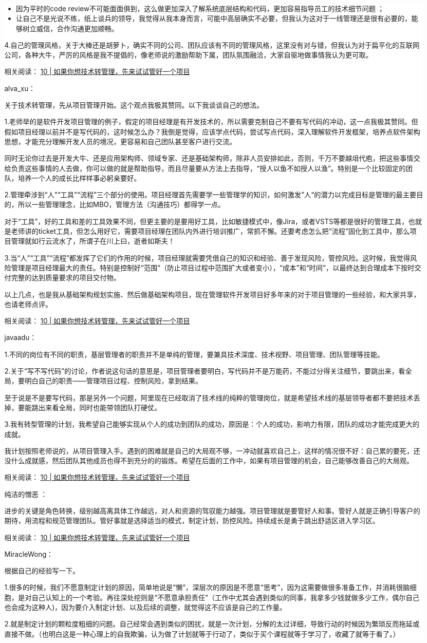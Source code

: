 - 因为平时的code review不可能面面俱到，这么做更加深入了解系统底层结构和代码，更加容易指导员工的技术细节问题 ；
- 让自己不是光说不练，纸上谈兵的领导，我觉得从我本身而言，可能中高层确实不必要，但我认为这对于一线管理还是很有必要的，能够树立威信，合作沟通更加顺畅。

4.自己的管理风格，关于大棒还是胡萝卜，确实不同的公司、团队应该有不同的管理风格，这里没有对与错，但我认为对于扁平化的互联网公司，各种大牛，严厉的风格是我不提倡的，像老师说的激励帮助下属，团队氛围融洽，大家自驱地做事情我认为更可取。

相关阅读： [10 \| 如果你想技术转管理，先来试试管好一个项目](http://time.geekbang.org/column/article/86375)

alva\_xu：

关于技术转管理，先从项目管理开始。这个观点我极其赞同。以下我谈谈自己的想法。

1.老师举的是软件开发项目管理的例子，假定的项目经理是有开发技术的，所以需要克制自己不要有写代码的冲动，这一点我极其赞同。但假如项目经理以前并不是写代码的，这时候怎么办？我倒是觉得，应该学点代码，尝试写点代码，深入理解软件开发框架，培养点软件架构思想，才能充分理解开发人员的境况，更容易和自己团队甚至客户进行交流。

同时无论你过去是开发大牛、还是应用架构师、领域专家、还是基础架构师，除非人员安排如此，否则，千万不要越俎代庖，把这些事情交给负责这些事情的人去做，你可以做的就是帮助指导，而且尽量要从方法上去指导，“授人以鱼不如授人以渔”。特别是一个比较固定的团队，培养一个人的成长比样样事必躬亲要好。

2.管理牵涉到“人”“工具”“流程”三个部分的使用。项目经理首先需要学一些管理学的知识，如何激发”人“的潜力以完成目标是管理的最主要目的，所以一些管理理念，比如MBO，管理方法（沟通技巧）都得学一点。

对于“工具”，好的工具和差的工具效果不同，但更主要的是要用好工具，比如敏捷模式中，像Jira，或者VSTS等都是很好的管理工具，也就是老师讲的ticket工具，但怎么用好它，需要项目经理在团队内外进行培训推广，常抓不懈。还要考虑怎么把“流程”固化到工具中，那么项目管理就如行云流水了，所谓子在川上曰，逝者如斯夫！

3.当“人”“工具”“流程”都发挥了它们的作用的时候，项目经理就需要凭借自己的知识和经验、善于发现风险，管控风险。这时候，我觉得风险管理是项目经理最大的责任。特别是控制好“范围”（防止项目过程中范围扩大或者变小），“成本”和“时间”，以最终达到合理成本下按时交付完整的达到质量要求的项目交付物。

以上几点，也是我从基础架构规划实施、然后做基础架构项目，现在管理软件开发项目好多年来的对于项目管理的一些经验，和大家共享，也请老师点评。

相关阅读： [10 \| 如果你想技术转管理，先来试试管好一个项目](http://time.geekbang.org/column/article/86375)

javaadu：

1.不同的岗位有不同的职责，基层管理者的职责并不是单纯的管理，要兼具技术深度、技术视野、项目管理、团队管理等技能。

2.关于“写不写代码”的讨论，作者说这句话的意思是，项目管理者要明白，写代码并不是万能药，不能过分得关注细节，要跳出来，看全局，要明白自己的职责——管理项目过程、控制风险，拿到结果。

至于说是不是要写代码，那是另外一个问题，阿里现在已经取消了技术线的纯粹的管理岗位，就是希望技术线的基层领导者都不要把技术丢掉，要能跳出来看全局，同时也能带领团队打硬仗。

3.我有转型管理的计划，我希望自己能够实现从个人的成功到团队的成功，原因是：个人的成功，影响力有限，团队的成功才能完成更大的成就。

我计划按照老师说的，从项目管理入手。遇到的困难就是自己的大局观不够，一冲动就喜欢自己上，这样的情况很不好：自己累的要死，还没什么成就感，然后团队其他成员也得不到充分的的锻炼。希望在后面的工作中，如果有项目管理的机会，自己能够改善自己的大局观。

相关阅读： [10 \| 如果你想技术转管理，先来试试管好一个项目](http://time.geekbang.org/column/article/86375)

纯洁的憎恶 ：

进步的关键是角色转换，级别越高离具体工作越远，对人和资源的驾驭能力越强。项目管理就是要管好人和事。管好人就是正确引导客户的期待，用流程和规范管理团队。管好事就是选择适当的模式，制定计划，防控风险。持续成长是勇于跳出舒适区进入学习区。

相关阅读： [10 \| 如果你想技术转管理，先来试试管好一个项目](http://time.geekbang.org/column/article/86375)

MiracleWong：

根据自己的经验写一下。

1.很多的时候，我们不愿意制定计划的原因，简单地说是“懒”，深层次的原因是不愿意“思考”，因为这需要做很多准备工作，并消耗很脑细胞，是对自己认知上的一个考验。再往深处挖则是“不愿意承担责任”（工作中尤其会遇到类似的同事，我拿多少钱就做多少工作，偶尔自己也会成为这种人)，因为要介入制定计划、以及后续的调整，就觉得这不应该是自己的工作量。

2.就是制定计划的颗粒度粗细的问题。自己经常会遇到类似的困扰，就是一次计划，分解的太过详细，导致行动的时候因为繁琐反而拖延或直接不做。（也明白这是一种心理上的自我欺骗，认为做了计划就等于行动了，类似于买个课程就等于学习了，收藏了就等于看了。）
